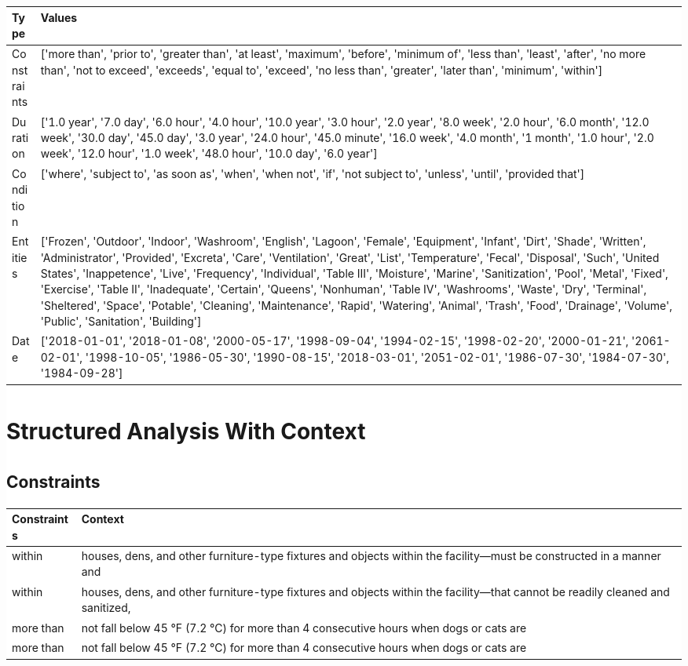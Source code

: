 | Type        | Values                                                                                                                                                                                                                                                                                                                                                                                                                                                                                                                                                                                                                                                                                                      |
|:------------|:------------------------------------------------------------------------------------------------------------------------------------------------------------------------------------------------------------------------------------------------------------------------------------------------------------------------------------------------------------------------------------------------------------------------------------------------------------------------------------------------------------------------------------------------------------------------------------------------------------------------------------------------------------------------------------------------------------|
| Constraints | ['more than', 'prior to', 'greater than', 'at least', 'maximum', 'before', 'minimum of', 'less than', 'least', 'after', 'no more than', 'not to exceed', 'exceeds', 'equal to', 'exceed', 'no less than', 'greater', 'later than', 'minimum', 'within']                                                                                                                                                                                                                                                                                                                                                                                                                                                     |
| Duration    | ['1.0 year', '7.0 day', '6.0 hour', '4.0 hour', '10.0 year', '3.0 hour', '2.0 year', '8.0 week', '2.0 hour', '6.0 month', '12.0 week', '30.0 day', '45.0 day', '3.0 year', '24.0 hour', '45.0 minute', '16.0 week', '4.0 month', '1 month', '1.0 hour', '2.0 week', '12.0 hour', '1.0 week', '48.0 hour', '10.0 day', '6.0 year']                                                                                                                                                                                                                                                                                                                                                                           |
| Condition   | ['where', 'subject to', 'as soon as', 'when', 'when not', 'if', 'not subject to', 'unless', 'until', 'provided that']                                                                                                                                                                                                                                                                                                                                                                                                                                                                                                                                                                                       |
| Entities    | ['Frozen', 'Outdoor', 'Indoor', 'Washroom', 'English', 'Lagoon', 'Female', 'Equipment', 'Infant', 'Dirt', 'Shade', 'Written', 'Administrator', 'Provided', 'Excreta', 'Care', 'Ventilation', 'Great', 'List', 'Temperature', 'Fecal', 'Disposal', 'Such', 'United States', 'Inappetence', 'Live', 'Frequency', 'Individual', 'Table III', 'Moisture', 'Marine', 'Sanitization', 'Pool', 'Metal', 'Fixed', 'Exercise', 'Table II', 'Inadequate', 'Certain', 'Queens', 'Nonhuman', 'Table IV', 'Washrooms', 'Waste', 'Dry', 'Terminal', 'Sheltered', 'Space', 'Potable', 'Cleaning', 'Maintenance', 'Rapid', 'Watering', 'Animal', 'Trash', 'Food', 'Drainage', 'Volume', 'Public', 'Sanitation', 'Building'] |
| Date        | ['2018-01-01', '2018-01-08', '2000-05-17', '1998-09-04', '1994-02-15', '1998-02-20', '2000-01-21', '2061-02-01', '1998-10-05', '1986-05-30', '1990-08-15', '2018-03-01', '2051-02-01', '1986-07-30', '1984-07-30', '1984-09-28']                                                                                                                                                                                                                                                                                                                                                                                                                                                                            |


# Structured Analysis With Context

 


## Constraints

| Constraints   | Context                                                                                                                                |
|:--------------|:---------------------------------------------------------------------------------------------------------------------------------------|
| within        | houses, dens, and other furniture-type fixtures and objects within the facility&#8212;must be constructed in a manner and              |
| within        | houses, dens, and other furniture-type fixtures and objects within the facility&#8212;that cannot be readily cleaned and sanitized,    |
| more than     | not fall below 45 &#176;F (7.2 &#176;C) for more than 4 consecutive hours when dogs or cats are                                        |
| more than     | not fall below 45 &#176;F (7.2 &#176;C) for more than 4 consecutive hours when dogs or cats are                                        |